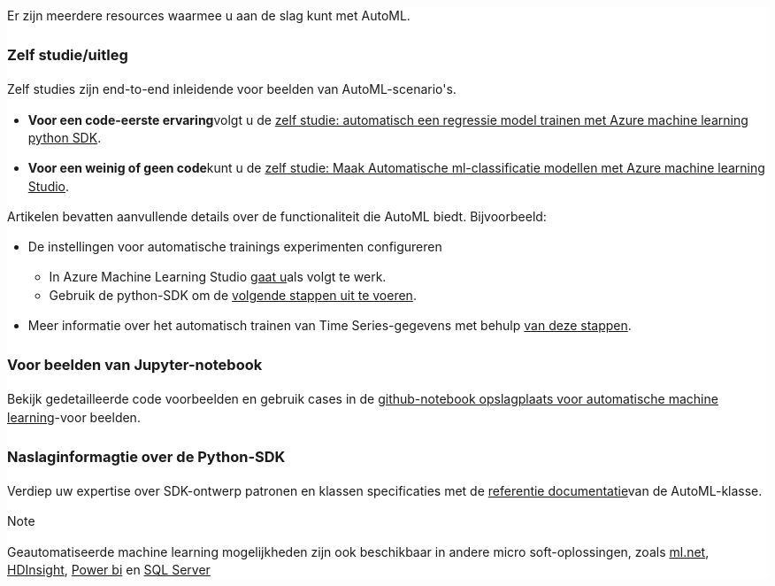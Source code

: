Er zijn meerdere resources waarmee u aan de slag kunt met AutoML. 

### <a name="tutorials-how-tos"></a>Zelf studie/uitleg
Zelf studies zijn end-to-end inleidende voor beelden van AutoML-scenario's.
+ **Voor een code-eerste ervaring**volgt u de [zelf studie: automatisch een regressie model trainen met Azure machine learning python SDK](tutorial-auto-train-models.md).

 + **Voor een weinig of geen code**kunt u de [zelf studie: Maak Automatische ml-classificatie modellen met Azure machine learning Studio](tutorial-first-experiment-automated-ml.md).

Artikelen bevatten aanvullende details over de functionaliteit die AutoML biedt. Bijvoorbeeld: 

+ De instellingen voor automatische trainings experimenten configureren
    + In Azure Machine Learning Studio [gaat u](how-to-use-automated-ml-for-ml-models.md)als volgt te werk. 
    + Gebruik de python-SDK om de [volgende stappen uit te voeren](how-to-configure-auto-train.md).

+  Meer informatie over het automatisch trainen van Time Series-gegevens met behulp [van deze stappen](how-to-auto-train-forecast.md).

### <a name="jupyter-notebook-samples"></a>Voor beelden van Jupyter-notebook 

Bekijk gedetailleerde code voorbeelden en gebruik cases in de [github-notebook opslagplaats voor automatische machine learning](https://github.com/Azure/MachineLearningNotebooks/blob/master/how-to-use-azureml/automated-machine-learning/)-voor beelden.

### <a name="python-sdk-reference"></a>Naslaginformagtie over de Python-SDK 

Verdiep uw expertise over SDK-ontwerp patronen en klassen specificaties met de [referentie documentatie](https://docs.microsoft.com/python/api/azureml-train-automl-client/azureml.train.automl.automlconfig.automlconfig?view=azure-ml-py)van de AutoML-klasse. 

> [!Note]
> Geautomatiseerde machine learning mogelijkheden zijn ook beschikbaar in andere micro soft-oplossingen, zoals [ml.net](https://docs.microsoft.com/dotnet/machine-learning/automl-overview), [HDInsight](../hdinsight/spark/apache-spark-run-machine-learning-automl.md), [Power bi](https://docs.microsoft.com/power-bi/service-machine-learning-automated) en [SQL Server](https://cloudblogs.microsoft.com/sqlserver/2019/01/09/how-to-automate-machine-learning-on-sql-server-2019-big-data-clusters/)

